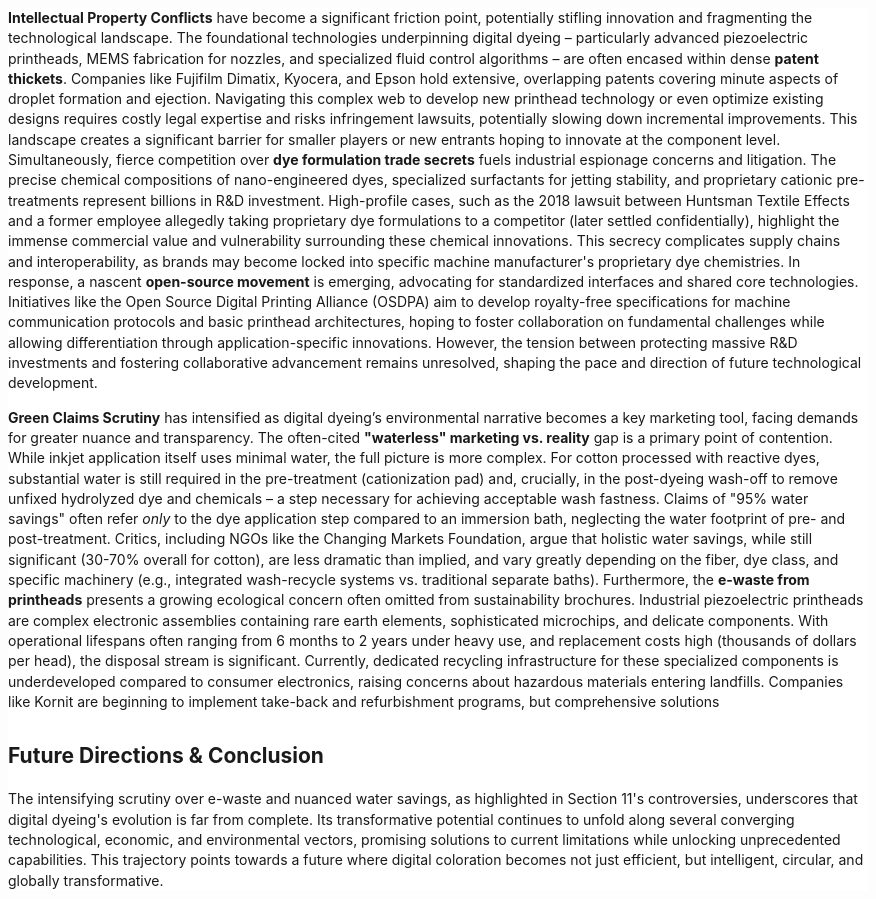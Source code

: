 **Intellectual Property Conflicts** have become a significant friction point, potentially stifling innovation and fragmenting the technological landscape. The foundational technologies underpinning digital dyeing – particularly advanced piezoelectric printheads, MEMS fabrication for nozzles, and specialized fluid control algorithms – are often encased within dense **patent thickets**. Companies like Fujifilm Dimatix, Kyocera, and Epson hold extensive, overlapping patents covering minute aspects of droplet formation and ejection. Navigating this complex web to develop new printhead technology or even optimize existing designs requires costly legal expertise and risks infringement lawsuits, potentially slowing down incremental improvements. This landscape creates a significant barrier for smaller players or new entrants hoping to innovate at the component level. Simultaneously, fierce competition over **dye formulation trade secrets** fuels industrial espionage concerns and litigation. The precise chemical compositions of nano-engineered dyes, specialized surfactants for jetting stability, and proprietary cationic pre-treatments represent billions in R&D investment. High-profile cases, such as the 2018 lawsuit between Huntsman Textile Effects and a former employee allegedly taking proprietary dye formulations to a competitor (later settled confidentially), highlight the immense commercial value and vulnerability surrounding these chemical innovations. This secrecy complicates supply chains and interoperability, as brands may become locked into specific machine manufacturer's proprietary dye chemistries. In response, a nascent **open-source movement** is emerging, advocating for standardized interfaces and shared core technologies. Initiatives like the Open Source Digital Printing Alliance (OSDPA) aim to develop royalty-free specifications for machine communication protocols and basic printhead architectures, hoping to foster collaboration on fundamental challenges while allowing differentiation through application-specific innovations. However, the tension between protecting massive R&D investments and fostering collaborative advancement remains unresolved, shaping the pace and direction of future technological development.

**Green Claims Scrutiny** has intensified as digital dyeing’s environmental narrative becomes a key marketing tool, facing demands for greater nuance and transparency. The often-cited **"waterless" marketing vs. reality** gap is a primary point of contention. While inkjet application itself uses minimal water, the full picture is more complex. For cotton processed with reactive dyes, substantial water is still required in the pre-treatment (cationization pad) and, crucially, in the post-dyeing wash-off to remove unfixed hydrolyzed dye and chemicals – a step necessary for achieving acceptable wash fastness. Claims of "95% water savings" often refer *only* to the dye application step compared to an immersion bath, neglecting the water footprint of pre- and post-treatment. Critics, including NGOs like the Changing Markets Foundation, argue that holistic water savings, while still significant (30-70% overall for cotton), are less dramatic than implied, and vary greatly depending on the fiber, dye class, and specific machinery (e.g., integrated wash-recycle systems vs. traditional separate baths). Furthermore, the **e-waste from printheads** presents a growing ecological concern often omitted from sustainability brochures. Industrial piezoelectric printheads are complex electronic assemblies containing rare earth elements, sophisticated microchips, and delicate components. With operational lifespans often ranging from 6 months to 2 years under heavy use, and replacement costs high (thousands of dollars per head), the disposal stream is significant. Currently, dedicated recycling infrastructure for these specialized components is underdeveloped compared to consumer electronics, raising concerns about hazardous materials entering landfills. Companies like Kornit are beginning to implement take-back and refurbishment programs, but comprehensive solutions

## Future Directions & Conclusion

The intensifying scrutiny over e-waste and nuanced water savings, as highlighted in Section 11's controversies, underscores that digital dyeing's evolution is far from complete. Its transformative potential continues to unfold along several converging technological, economic, and environmental vectors, promising solutions to current limitations while unlocking unprecedented capabilities. This trajectory points towards a future where digital coloration becomes not just efficient, but intelligent, circular, and globally transformative.
